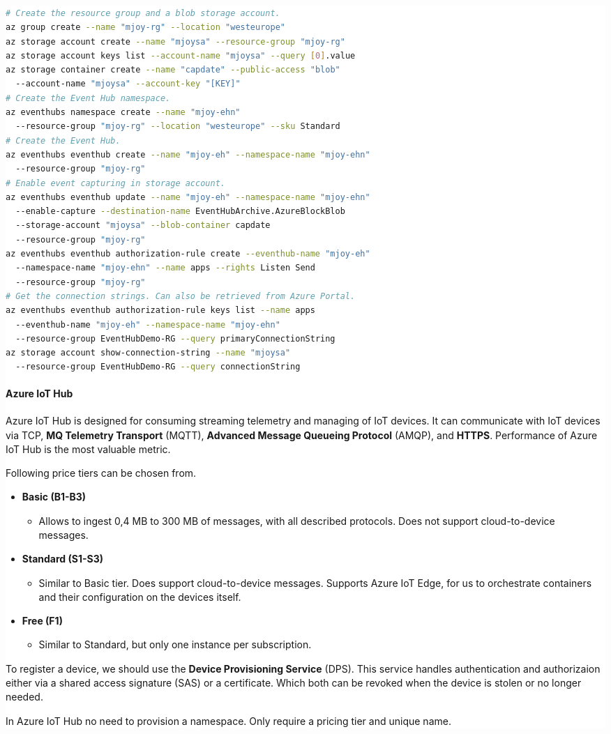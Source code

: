 ```bash
# Create the resource group and a blob storage account.
az group create --name "mjoy-rg" --location "westeurope"
az storage account create --name "mjoysa" --resource-group "mjoy-rg"
az storage account keys list --account-name "mjoysa" --query [0].value
az storage container create --name "capdate" --public-access "blob"
  --account-name "mjoysa" --account-key "[KEY]"
# Create the Event Hub namespace.
az eventhubs namespace create --name "mjoy-ehn"
  --resource-group "mjoy-rg" --location "westeurope" --sku Standard
# Create the Event Hub.
az eventhubs eventhub create --name "mjoy-eh" --namespace-name "mjoy-ehn"
  --resource-group "mjoy-rg"
# Enable event capturing in storage account.
az eventhubs eventhub update --name "mjoy-eh" --namespace-name "mjoy-ehn"
  --enable-capture --destination-name EventHubArchive.AzureBlockBlob
  --storage-account "mjoysa" --blob-container capdate
  --resource-group "mjoy-rg"
az eventhubs eventhub authorization-rule create --eventhub-name "mjoy-eh"
  --namespace-name "mjoy-ehn" --name apps --rights Listen Send
  --resource-group "mjoy-rg"
# Get the connection strings. Can also be retrieved from Azure Portal.
az eventhubs eventhub authorization-rule keys list --name apps
  --eventhub-name "mjoy-eh" --namespace-name "mjoy-ehn"
  --resource-group EventHubDemo-RG --query primaryConnectionString
az storage account show-connection-string --name "mjoysa"
  --resource-group EventHubDemo-RG --query connectionString
```

#### Azure IoT Hub

Azure IoT Hub is designed for consuming streaming telemetry and managing of IoT devices. It can communicate with IoT devices via TCP, **MQ Telemetry Transport** (MQTT), **Advanced Message Queueing Protocol** (AMQP), and **HTTPS**. Performance of Azure IoT Hub is the most valuable metric.

Following price tiers can be chosen from.

- **Basic (B1-B3)**
  
  - Allows to ingest 0,4 MB to 300 MB of messages, with all described protocols. Does not support cloud-to-device messages.

- **Standard (S1-S3)**
  
  - Similar to Basic tier. Does support cloud-to-device messages. Supports Azure IoT Edge, for us to orchestrate containers and their configuration on the devices itself.

- **Free (F1)**
  
  - Similar to Standard, but only one instance per subscription.

To register a device, we should use the **Device Provisioning Service** (DPS). This service handles authentication and authorizaion either via a shared access signature (SAS) or a certificate. Which both can be revoked when the device is stolen or no longer needed.

In Azure IoT Hub no need to provision a namespace. Only require a pricing tier and unique name.
